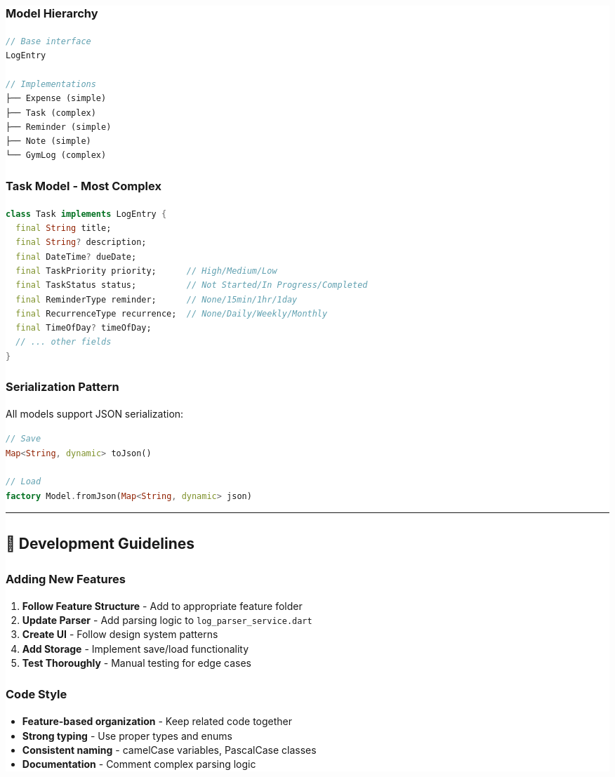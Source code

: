 ### **Model Hierarchy**
```dart
// Base interface
LogEntry

// Implementations
├── Expense (simple)
├── Task (complex)
├── Reminder (simple)
├── Note (simple)
└── GymLog (complex)
```

### **Task Model** - Most Complex
```dart
class Task implements LogEntry {
  final String title;
  final String? description;
  final DateTime? dueDate;
  final TaskPriority priority;      // High/Medium/Low
  final TaskStatus status;          // Not Started/In Progress/Completed
  final ReminderType reminder;      // None/15min/1hr/1day
  final RecurrenceType recurrence;  // None/Daily/Weekly/Monthly
  final TimeOfDay? timeOfDay;
  // ... other fields
}
```

### **Serialization Pattern**
All models support JSON serialization:
```dart
// Save
Map<String, dynamic> toJson()

// Load
factory Model.fromJson(Map<String, dynamic> json)
```

---

## 🔧 Development Guidelines

### **Adding New Features**
1. **Follow Feature Structure** - Add to appropriate feature folder
2. **Update Parser** - Add parsing logic to `log_parser_service.dart`
3. **Create UI** - Follow design system patterns
4. **Add Storage** - Implement save/load functionality
5. **Test Thoroughly** - Manual testing for edge cases

### **Code Style**
- **Feature-based organization** - Keep related code together
- **Strong typing** - Use proper types and enums
- **Consistent naming** - camelCase variables, PascalCase classes
- **Documentation** - Comment complex parsing logic

